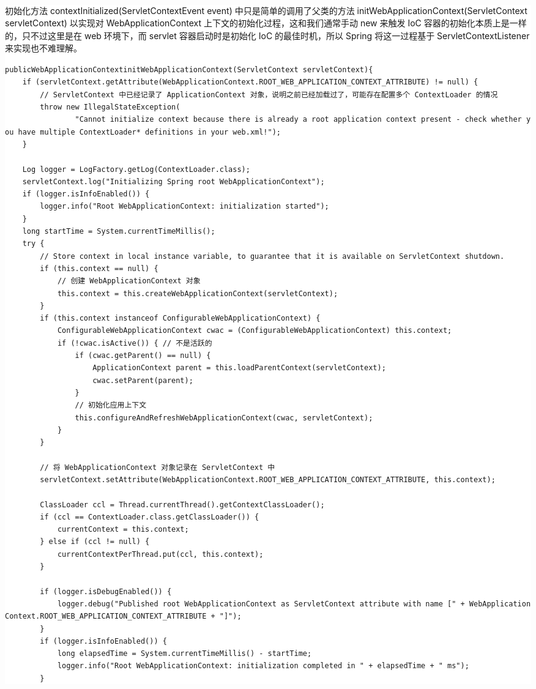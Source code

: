 
初始化方法 contextInitialized(ServletContextEvent event) 中只是简单的调用了父类的方法 initWebApplicationContext(ServletContext servletContext) 以实现对 WebApplicationContext 上下文的初始化过程，这和我们通常手动 new 来触发 IoC 容器的初始化本质上是一样的，只不过这里是在 web 环境下，而 servlet 容器启动时是初始化 IoC 的最佳时机，所以 Spring 将这一过程基于 ServletContextListener 来实现也不难理解。

    publicWebApplicationContextinitWebApplicationContext(ServletContext servletContext){
        if (servletContext.getAttribute(WebApplicationContext.ROOT_WEB_APPLICATION_CONTEXT_ATTRIBUTE) != null) {
            // ServletContext 中已经记录了 ApplicationContext 对象，说明之前已经加载过了，可能存在配置多个 ContextLoader 的情况
            throw new IllegalStateException(
                    "Cannot initialize context because there is already a root application context present - check whether you have multiple ContextLoader* definitions in your web.xml!");
        }
    
        Log logger = LogFactory.getLog(ContextLoader.class);
        servletContext.log("Initializing Spring root WebApplicationContext");
        if (logger.isInfoEnabled()) {
            logger.info("Root WebApplicationContext: initialization started");
        }
        long startTime = System.currentTimeMillis();
        try {
            // Store context in local instance variable, to guarantee that it is available on ServletContext shutdown.
            if (this.context == null) {
                // 创建 WebApplicationContext 对象
                this.context = this.createWebApplicationContext(servletContext);
            }
            if (this.context instanceof ConfigurableWebApplicationContext) {
                ConfigurableWebApplicationContext cwac = (ConfigurableWebApplicationContext) this.context;
                if (!cwac.isActive()) { // 不是活跃的
                    if (cwac.getParent() == null) {
                        ApplicationContext parent = this.loadParentContext(servletContext);
                        cwac.setParent(parent);
                    }
                    // 初始化应用上下文
                    this.configureAndRefreshWebApplicationContext(cwac, servletContext);
                }
            }
    
            // 将 WebApplicationContext 对象记录在 ServletContext 中
            servletContext.setAttribute(WebApplicationContext.ROOT_WEB_APPLICATION_CONTEXT_ATTRIBUTE, this.context);
    
            ClassLoader ccl = Thread.currentThread().getContextClassLoader();
            if (ccl == ContextLoader.class.getClassLoader()) {
                currentContext = this.context;
            } else if (ccl != null) {
                currentContextPerThread.put(ccl, this.context);
            }
    
            if (logger.isDebugEnabled()) {
                logger.debug("Published root WebApplicationContext as ServletContext attribute with name [" + WebApplicationContext.ROOT_WEB_APPLICATION_CONTEXT_ATTRIBUTE + "]");
            }
            if (logger.isInfoEnabled()) {
                long elapsedTime = System.currentTimeMillis() - startTime;
                logger.info("Root WebApplicationContext: initialization completed in " + elapsedTime + " ms");
            }
    